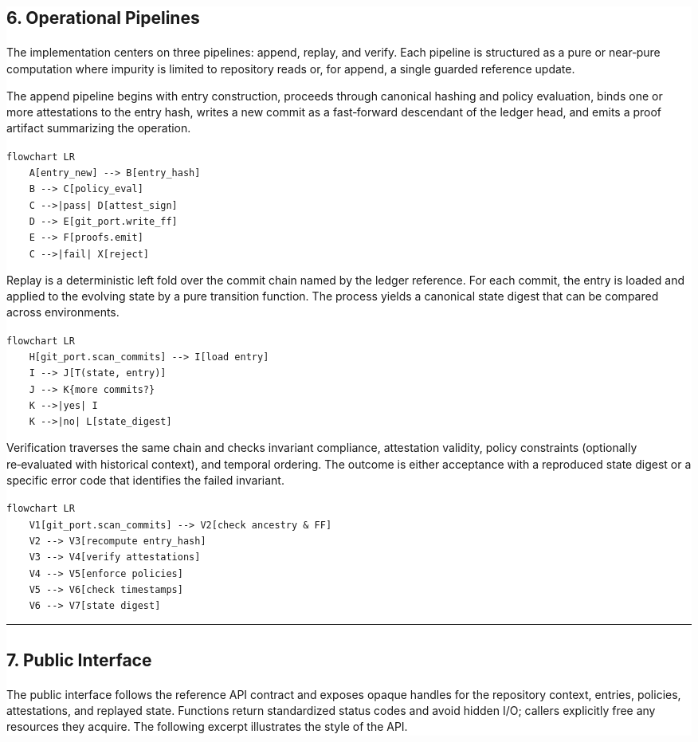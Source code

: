 
## 6. Operational Pipelines

The implementation centers on three pipelines: append, replay, and verify. Each pipeline is structured as a pure or near‑pure computation where impurity is limited to repository reads or, for append, a single guarded reference update.

The append pipeline begins with entry construction, proceeds through canonical hashing and policy evaluation, binds one or more attestations to the entry hash, writes a new commit as a fast‑forward descendant of the ledger head, and emits a proof artifact summarizing the operation.

```mermaid
flowchart LR
    A[entry_new] --> B[entry_hash]
    B --> C[policy_eval]
    C -->|pass| D[attest_sign]
    D --> E[git_port.write_ff]
    E --> F[proofs.emit]
    C -->|fail| X[reject]
```

Replay is a deterministic left fold over the commit chain named by the ledger reference. For each commit, the entry is loaded and applied to the evolving state by a pure transition function. The process yields a canonical state digest that can be compared across environments.

```mermaid
flowchart LR
    H[git_port.scan_commits] --> I[load entry]
    I --> J[T(state, entry)]
    J --> K{more commits?}
    K -->|yes| I
    K -->|no| L[state_digest]
```

Verification traverses the same chain and checks invariant compliance, attestation validity, policy constraints (optionally re‑evaluated with historical context), and temporal ordering. The outcome is either acceptance with a reproduced state digest or a specific error code that identifies the failed invariant.

```mermaid
flowchart LR
    V1[git_port.scan_commits] --> V2[check ancestry & FF]
    V2 --> V3[recompute entry_hash]
    V3 --> V4[verify attestations]
    V4 --> V5[enforce policies]
    V5 --> V6[check timestamps]
    V6 --> V7[state digest]
```

---

## 7. Public Interface

The public interface follows the reference API contract and exposes opaque handles for the repository context, entries, policies, attestations, and replayed state. Functions return standardized status codes and avoid hidden I/O; callers explicitly free any resources they acquire. The following excerpt illustrates the style of the API.

